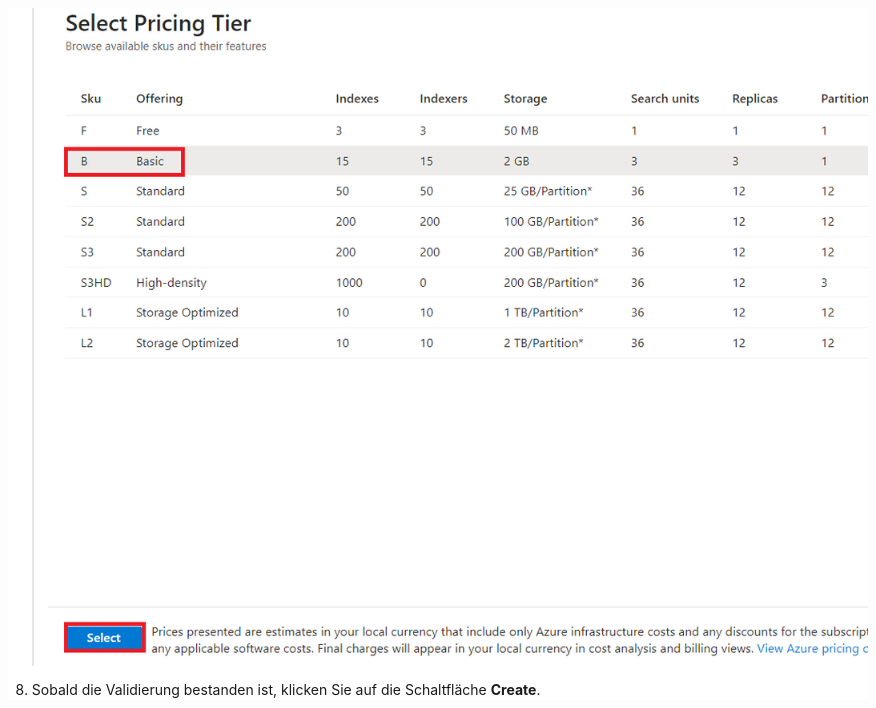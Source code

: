 > ![](./media/image34.png)

8.  Sobald die Validierung bestanden ist, klicken Sie auf die
    Schaltfläche **Create**.
